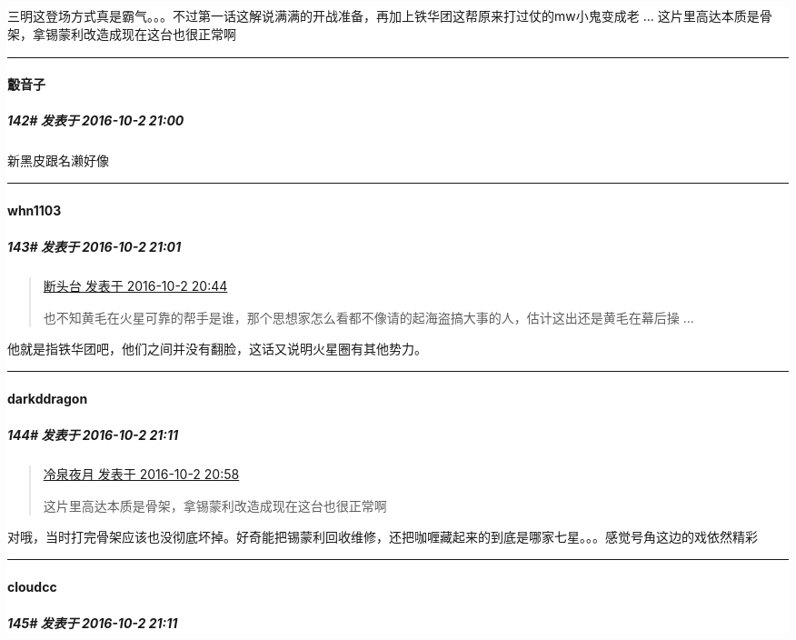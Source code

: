 三明这登场方式真是霸气。。。不过第一话这解说满满的开战准备，再加上铁华团这帮原来打过仗的mw小鬼变成老 ...</blockquote>
这片里高达本质是骨架，拿锡蒙利改造成现在这台也很正常啊







*****

####  鷇音子  
##### 142#       发表于 2016-10-2 21:00




新黑皮跟名濑好像







*****

####  whn1103  
##### 143#       发表于 2016-10-2 21:01



<blockquote><a href="httphttps://bbs.saraba1st.com/2b/forum.php?mod=redirect&amp;goto=findpost&amp;pid=33754436&amp;ptid=1336845" target="_blank">断头台 发表于 2016-10-2 20:44</a>

也不知黄毛在火星可靠的帮手是谁，那个思想家怎么看都不像请的起海盗搞大事的人，估计这出还是黄毛在幕后操 ...</blockquote>
他就是指铁华团吧，他们之间并没有翻脸，这话又说明火星圈有其他势力。







*****

####  darkddragon  
##### 144#       发表于 2016-10-2 21:11



<blockquote><a href="httphttps://bbs.saraba1st.com/2b/forum.php?mod=redirect&amp;goto=findpost&amp;pid=33754530&amp;ptid=1336845" target="_blank">冷泉夜月 发表于 2016-10-2 20:58</a>

这片里高达本质是骨架，拿锡蒙利改造成现在这台也很正常啊</blockquote>
对哦，当时打完骨架应该也没彻底坏掉。好奇能把锡蒙利回收维修，还把咖喱藏起来的到底是哪家七星。。。感觉号角这边的戏依然精彩







*****

####  cloudcc  
##### 145#       发表于 2016-10-2 21:11
